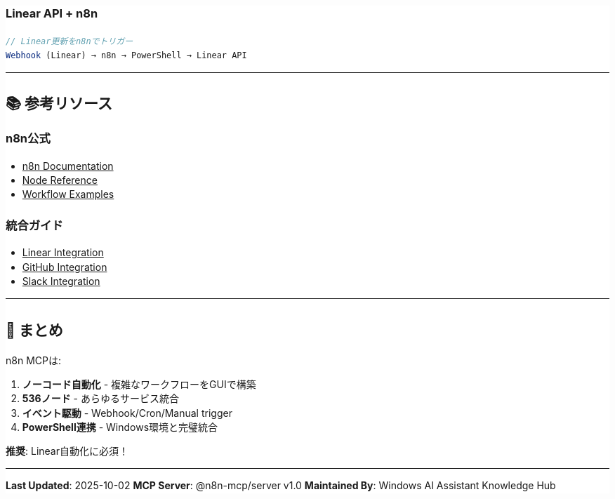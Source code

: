 ### Linear API + n8n

```javascript
// Linear更新をn8nでトリガー
Webhook (Linear) → n8n → PowerShell → Linear API
```

---

## 📚 参考リソース

### n8n公式

- [n8n Documentation](https://docs.n8n.io/)
- [Node Reference](https://docs.n8n.io/integrations/)
- [Workflow Examples](https://n8n.io/workflows/)

### 統合ガイド

- [Linear Integration](https://docs.n8n.io/integrations/builtin/app-nodes/n8n-nodes-base.linear/)
- [GitHub Integration](https://docs.n8n.io/integrations/builtin/app-nodes/n8n-nodes-base.github/)
- [Slack Integration](https://docs.n8n.io/integrations/builtin/app-nodes/n8n-nodes-base.slack/)

---

## 🎯 まとめ

n8n MCPは:

1. **ノーコード自動化** - 複雑なワークフローをGUIで構築
2. **536ノード** - あらゆるサービス統合
3. **イベント駆動** - Webhook/Cron/Manual trigger
4. **PowerShell連携** - Windows環境と完璧統合

**推奨**: Linear自動化に必須！

---

**Last Updated**: 2025-10-02
**MCP Server**: @n8n-mcp/server v1.0
**Maintained By**: Windows AI Assistant Knowledge Hub
